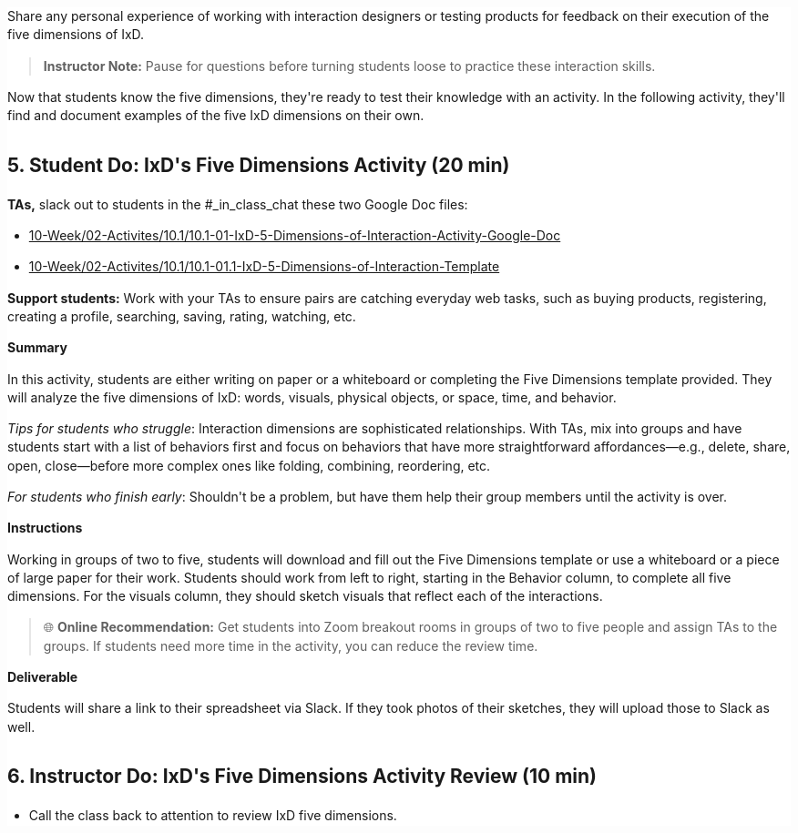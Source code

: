 Share any personal experience of working with interaction designers or testing products for feedback on their execution of the five dimensions of IxD.

> **Instructor Note:** Pause for questions before turning students loose to practice these interaction skills.

Now that students know the five dimensions, they're ready to test their knowledge with an activity. In the following activity, they'll find and document examples of the five IxD dimensions on their own.

## 5. Student Do: IxD's Five Dimensions Activity (20 min)

**TAs,** slack out to students in the #_in_class_chat these two Google Doc files:
- [10-Week/02-Activites/10.1/10.1-01-IxD-5-Dimensions-of-Interaction-Activity-Google-Doc](https://drive.google.com/open?id=1qKmTZnc56uHv3AE0O0hrA-fjzqCmgqetoERnyueUG8Y)

- [10-Week/02-Activites/10.1/10.1-01.1-IxD-5-Dimensions-of-Interaction-Template](https://drive.google.com/open?id=1QHTOvcK_mXB2c8j3KXp3pncYekeyTzUAIoTLkCDbCjI)

**Support students:** Work with your TAs to ensure pairs are catching everyday web tasks, such as buying products, registering, creating a profile, searching, saving, rating, watching, etc.

**Summary**

In this activity, students are either writing on paper or a whiteboard or completing the Five Dimensions template provided. They will analyze the five dimensions of IxD: words, visuals, physical objects, or space, time, and behavior.

*Tips for students who struggle*: Interaction dimensions are sophisticated relationships. With TAs, mix into groups and have students start with a list of behaviors first and focus on behaviors that have more straightforward affordances—e.g., delete, share, open, close—before more complex ones like folding, combining, reordering, etc.

*For students who finish early*: Shouldn't be a problem, but have them help their group members until the activity is over.

**Instructions**

Working in groups of two to five, students will download and fill out the Five Dimensions template or use a whiteboard or a piece of large paper for their work. Students should work from left to right, starting in the Behavior column, to complete all five dimensions. For the visuals column, they should sketch visuals that reflect each of the interactions.

> :globe_with_meridians: **Online Recommendation:** Get students into Zoom breakout rooms in groups of two to five people and assign TAs to the groups. If students need more time in the activity, you can reduce the review time.

**Deliverable**

Students will share a link to their spreadsheet via Slack. If they took photos of their sketches, they will upload those to Slack as well.

## 6. Instructor Do: IxD's Five Dimensions Activity Review (10 min)

- Call the class back to attention to review IxD five dimensions.
